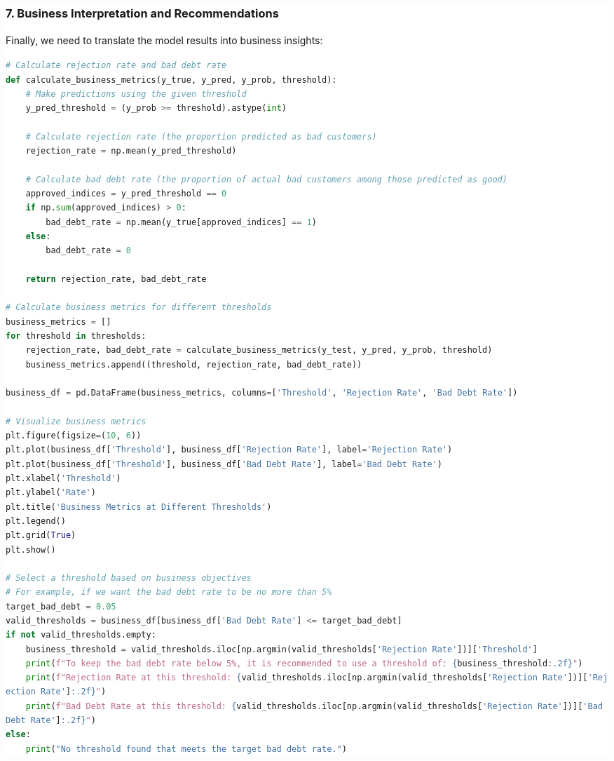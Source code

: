 ### 7. Business Interpretation and Recommendations

Finally, we need to translate the model results into business insights:

```python
# Calculate rejection rate and bad debt rate
def calculate_business_metrics(y_true, y_pred, y_prob, threshold):
    # Make predictions using the given threshold
    y_pred_threshold = (y_prob >= threshold).astype(int)
    
    # Calculate rejection rate (the proportion predicted as bad customers)
    rejection_rate = np.mean(y_pred_threshold)
    
    # Calculate bad debt rate (the proportion of actual bad customers among those predicted as good)
    approved_indices = y_pred_threshold == 0
    if np.sum(approved_indices) > 0:
        bad_debt_rate = np.mean(y_true[approved_indices] == 1)
    else:
        bad_debt_rate = 0
    
    return rejection_rate, bad_debt_rate

# Calculate business metrics for different thresholds
business_metrics = []
for threshold in thresholds:
    rejection_rate, bad_debt_rate = calculate_business_metrics(y_test, y_pred, y_prob, threshold)
    business_metrics.append((threshold, rejection_rate, bad_debt_rate))

business_df = pd.DataFrame(business_metrics, columns=['Threshold', 'Rejection Rate', 'Bad Debt Rate'])

# Visualize business metrics
plt.figure(figsize=(10, 6))
plt.plot(business_df['Threshold'], business_df['Rejection Rate'], label='Rejection Rate')
plt.plot(business_df['Threshold'], business_df['Bad Debt Rate'], label='Bad Debt Rate')
plt.xlabel('Threshold')
plt.ylabel('Rate')
plt.title('Business Metrics at Different Thresholds')
plt.legend()
plt.grid(True)
plt.show()

# Select a threshold based on business objectives
# For example, if we want the bad debt rate to be no more than 5%
target_bad_debt = 0.05
valid_thresholds = business_df[business_df['Bad Debt Rate'] <= target_bad_debt]
if not valid_thresholds.empty:
    business_threshold = valid_thresholds.iloc[np.argmin(valid_thresholds['Rejection Rate'])]['Threshold']
    print(f"To keep the bad debt rate below 5%, it is recommended to use a threshold of: {business_threshold:.2f}")
    print(f"Rejection Rate at this threshold: {valid_thresholds.iloc[np.argmin(valid_thresholds['Rejection Rate'])]['Rejection Rate']:.2f}")
    print(f"Bad Debt Rate at this threshold: {valid_thresholds.iloc[np.argmin(valid_thresholds['Rejection Rate'])]['Bad Debt Rate']:.2f}")
else:
    print("No threshold found that meets the target bad debt rate.")
```
